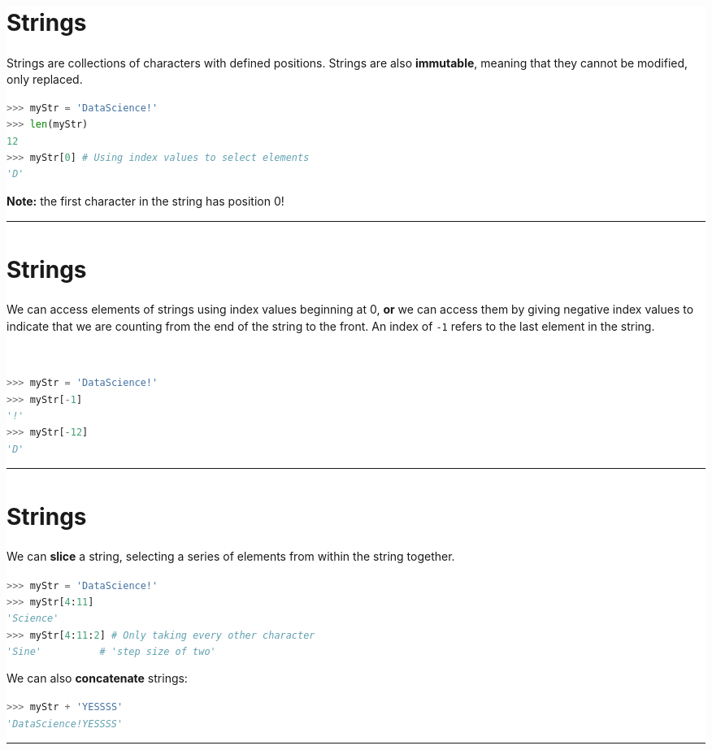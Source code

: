 # Strings

Strings are collections of characters with defined positions. Strings are also **immutable**, meaning that they cannot be modified, only replaced.

```python
>>> myStr = 'DataScience!'
>>> len(myStr)
12
>>> myStr[0] # Using index values to select elements
'D'
```

**Note:** the first character in the string has position 0!

---

# Strings

We can access elements of strings using index values beginning at 0, **or** we can access them by giving negative index values to indicate that we are counting from the end of the string to the front. An index of ```-1``` refers to the last element in the string.

<br>

```python
>>> myStr = 'DataScience!'
>>> myStr[-1]
'!'
>>> myStr[-12]
'D'
```

---

# Strings

We can **slice** a string, selecting a series of elements from within the string together.

```python
>>> myStr = 'DataScience!'
>>> myStr[4:11]
'Science'
>>> myStr[4:11:2] # Only taking every other character
'Sine'			# 'step size of two'
```

We can also **concatenate** strings:

```python
>>> myStr + 'YESSSS'
'DataScience!YESSSS'
```

---